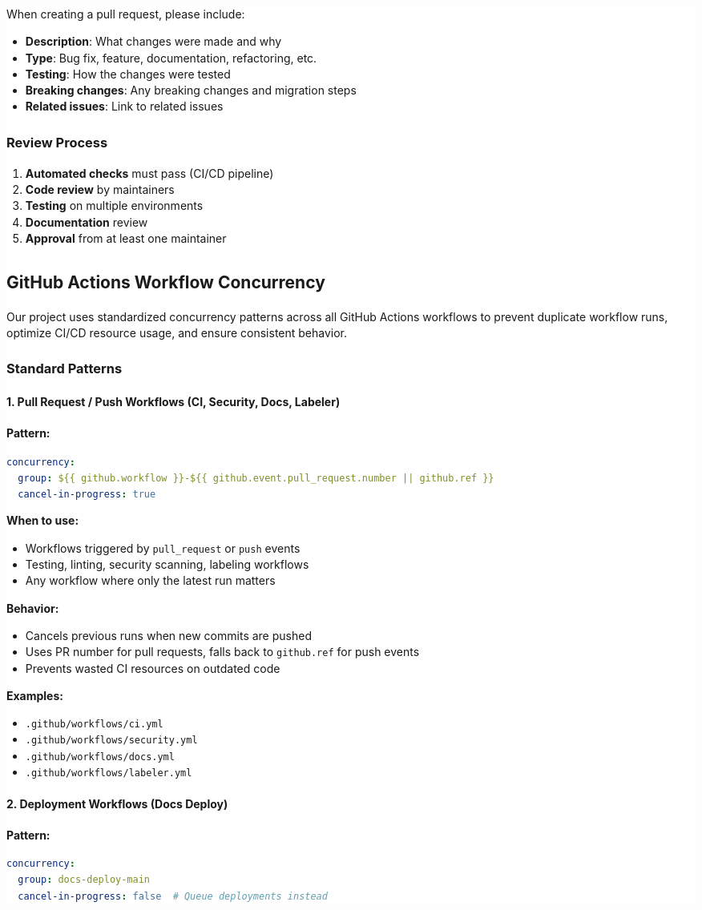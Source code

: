 When creating a pull request, please include:

- **Description**: What changes were made and why
- **Type**: Bug fix, feature, documentation, refactoring, etc.
- **Testing**: How the changes were tested
- **Breaking changes**: Any breaking changes and migration steps
- **Related issues**: Link to related issues

### Review Process

1. **Automated checks** must pass (CI/CD pipeline)
2. **Code review** by maintainers
3. **Testing** on multiple environments
4. **Documentation** review
5. **Approval** from at least one maintainer

## GitHub Actions Workflow Concurrency

Our project uses standardized concurrency patterns across all GitHub Actions workflows to prevent duplicate workflow runs, optimize CI/CD resource usage, and ensure consistent behavior.

### Standard Patterns

#### 1. Pull Request / Push Workflows (CI, Security, Docs, Labeler)

**Pattern:**
```yaml
concurrency:
  group: ${{ github.workflow }}-${{ github.event.pull_request.number || github.ref }}
  cancel-in-progress: true
```

**When to use:**
- Workflows triggered by `pull_request` or `push` events
- Testing, linting, security scanning, labeling workflows
- Any workflow where only the latest run matters

**Behavior:**
- Cancels previous runs when new commits are pushed
- Uses PR number for pull requests, falls back to `github.ref` for push events
- Prevents wasted CI resources on outdated code

**Examples:**
- `.github/workflows/ci.yml`
- `.github/workflows/security.yml`
- `.github/workflows/docs.yml`
- `.github/workflows/labeler.yml`

#### 2. Deployment Workflows (Docs Deploy)

**Pattern:**
```yaml
concurrency:
  group: docs-deploy-main
  cancel-in-progress: false  # Queue deployments instead
```

